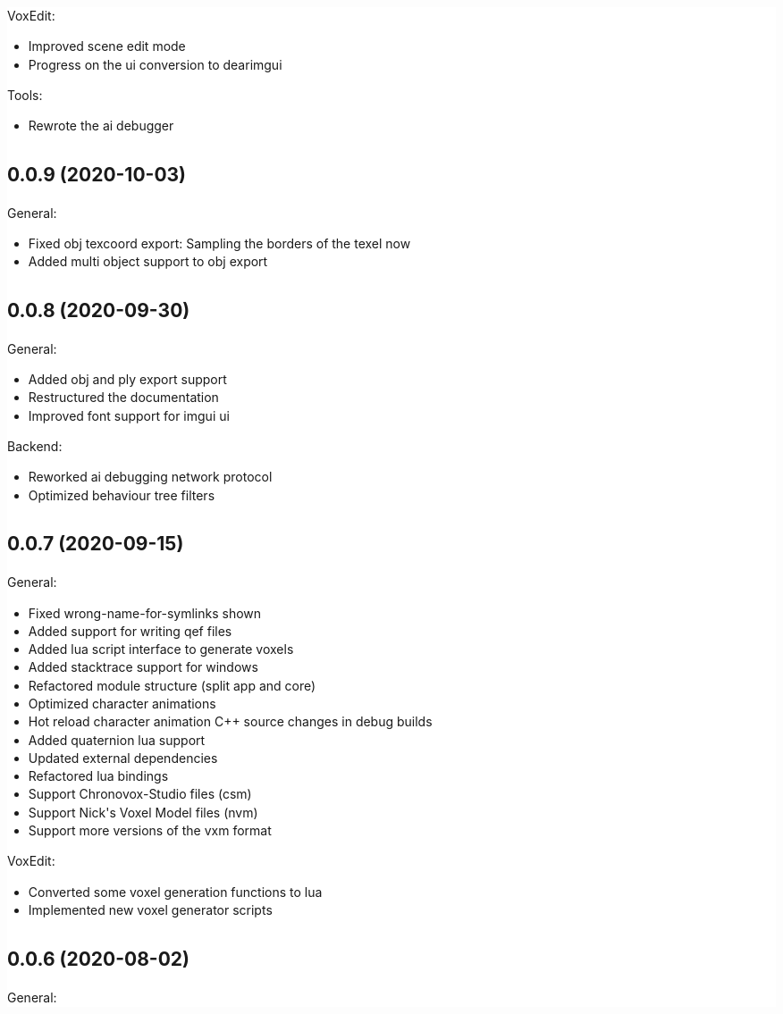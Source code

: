 VoxEdit:

   - Improved scene edit mode
   - Progress on the ui conversion to dearimgui

Tools:

   - Rewrote the ai debugger

## 0.0.9 (2020-10-03)

General:

   - Fixed obj texcoord export: Sampling the borders of the texel now
   - Added multi object support to obj export

## 0.0.8 (2020-09-30)

General:

   - Added obj and ply export support
   - Restructured the documentation
   - Improved font support for imgui ui

Backend:

   - Reworked ai debugging network protocol
   - Optimized behaviour tree filters

## 0.0.7 (2020-09-15)

General:

   - Fixed wrong-name-for-symlinks shown
   - Added support for writing qef files
   - Added lua script interface to generate voxels
   - Added stacktrace support for windows
   - Refactored module structure (split app and core)
   - Optimized character animations
   - Hot reload character animation C++ source changes in debug builds
   - Added quaternion lua support
   - Updated external dependencies
   - Refactored lua bindings
   - Support Chronovox-Studio files (csm)
   - Support Nick's Voxel Model files (nvm)
   - Support more versions of the vxm format

VoxEdit:

   - Converted some voxel generation functions to lua
   - Implemented new voxel generator scripts

## 0.0.6 (2020-08-02)

General:
